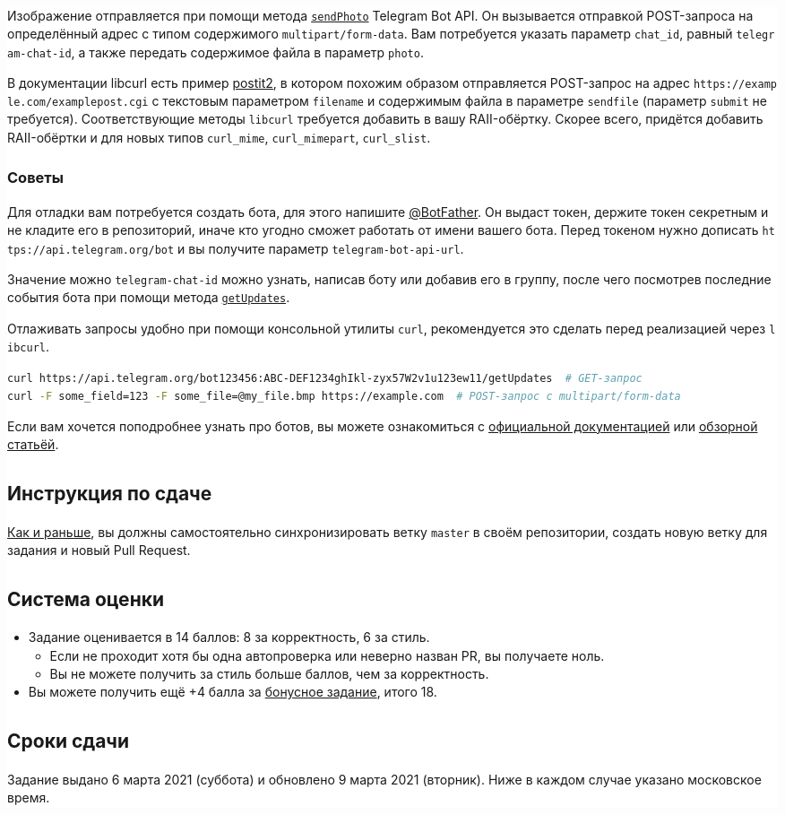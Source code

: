 Изображение отправляется при помощи метода [`sendPhoto`](https://core.telegram.org/bots/api#sendphoto) Telegram Bot API.
Он вызывается отправкой POST-запроса на определённый адрес с типом содержимого `multipart/form-data`.
Вам потребуется указать параметр `chat_id`, равный `telegram-chat-id`, а также передать содержимое файла в параметр `photo`.

В документации libcurl есть пример [postit2](https://curl.se/libcurl/c/postit2.html), в котором похожим
образом отправляется POST-запрос на адрес `https://example.com/examplepost.cgi` с
текстовым параметром `filename` и содержимым файла в параметре `sendfile`
(параметр `submit` не требуется).
Соответствующие методы `libcurl` требуется добавить в вашу RAII-обёртку.
Скорее всего, придётся добавить RAII-обёртки и для новых типов `curl_mime`, `curl_mimepart`, `curl_slist`.

### Советы
Для отладки вам потребуется создать бота, для этого напишите [@BotFather](https://t.me/BotFather).
Он выдаст токен, держите токен секретным и не кладите его в репозиторий, иначе кто угодно сможет работать от имени вашего бота.
Перед токеном нужно дописать `https://api.telegram.org/bot` и вы получите параметр `telegram-bot-api-url`.

Значение можно `telegram-chat-id` можно узнать, написав боту или добавив его в группу, после чего
посмотрев последние события бота при помощи метода [`getUpdates`](https://core.telegram.org/bots/api#getupdates).

Отлаживать запросы удобно при помощи консольной утилиты `curl`, рекомендуется это сделать перед
реализацией через `libcurl`.

```bash
curl https://api.telegram.org/bot123456:ABC-DEF1234ghIkl-zyx57W2v1u123ew11/getUpdates  # GET-запрос
curl -F some_field=123 -F some_file=@my_file.bmp https://example.com  # POST-запрос с multipart/form-data
```

Если вам хочется поподробнее узнать про ботов, вы можете ознакомиться с
[официальной документацией](https://core.telegram.org/bots) или [обзорной статьёй](https://habr.com/ru/post/543676/).

## Инструкция по сдаче
[Как и раньше](../common/), вы должны самостоятельно синхронизировать ветку
`master` в своём репозитории, создать новую ветку для задания и новый Pull Request.

## Система оценки
* Задание оценивается в 14 баллов: 8 за корректность, 6 за стиль.
  * Если не проходит хотя бы одна автопроверка или неверно назван PR, вы получаете ноль.
  * Вы не можете получить за стиль больше баллов, чем за корректность.
* Вы можете получить ещё +4 балла за [бонусное задание](#бонусное-задание), итого 18.

## Сроки сдачи
Задание выдано 6 марта 2021 (суббота) и обновлено 9 марта 2021 (вторник).
Ниже в каждом случае указано московское время.
